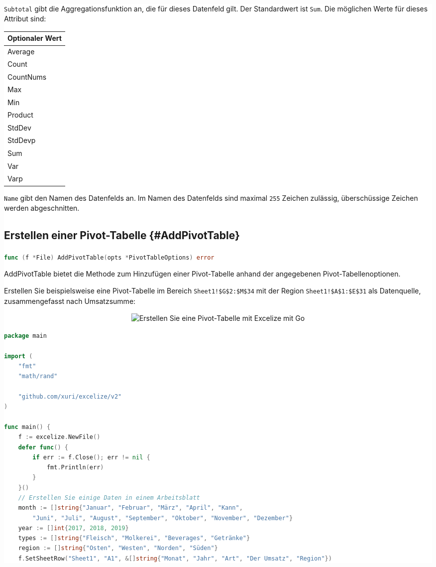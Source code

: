 `Subtotal` gibt die Aggregationsfunktion an, die für dieses Datenfeld gilt. Der Standardwert ist `Sum`. Die möglichen Werte für dieses Attribut sind:

|Optionaler Wert|
|---|
|Average|
|Count|
|CountNums|
|Max|
|Min|
|Product|
|StdDev|
|StdDevp|
|Sum|
|Var|
|Varp|

`Name` gibt den Namen des Datenfelds an. Im Namen des Datenfelds sind maximal `255` Zeichen zulässig, überschüssige Zeichen werden abgeschnitten.

## Erstellen einer Pivot-Tabelle {#AddPivotTable}

```go
func (f *File) AddPivotTable(opts *PivotTableOptions) error
```

AddPivotTable bietet die Methode zum Hinzufügen einer Pivot-Tabelle anhand der angegebenen Pivot-Tabellenoptionen.

Erstellen Sie beispielsweise eine Pivot-Tabelle im Bereich `Sheet1!$G$2:$M$34` mit der Region `Sheet1!$A$1:$E$31` als Datenquelle, zusammengefasst nach Umsatzsumme:

<p align="center"><img width="1139" src="./images/pivot_table_01.png" alt="Erstellen Sie eine Pivot-Tabelle mit Excelize mit Go"></p>

```go
package main

import (
    "fmt"
    "math/rand"

    "github.com/xuri/excelize/v2"
)

func main() {
    f := excelize.NewFile()
    defer func() {
        if err := f.Close(); err != nil {
            fmt.Println(err)
        }
    }()
    // Erstellen Sie einige Daten in einem Arbeitsblatt
    month := []string{"Januar", "Februar", "März", "April", "Kann",
        "Juni", "Juli", "August", "September", "Oktober", "November", "Dezember"}
    year := []int{2017, 2018, 2019}
    types := []string{"Fleisch", "Molkerei", "Beverages", "Getränke"}
    region := []string{"Osten", "Westen", "Norden", "Süden"}
    f.SetSheetRow("Sheet1", "A1", &[]string{"Monat", "Jahr", "Art", "Der Umsatz", "Region"})
```